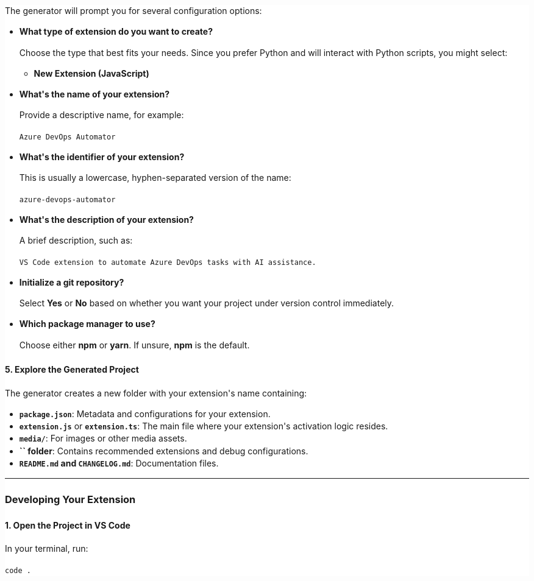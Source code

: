 The generator will prompt you for several configuration options:

- **What type of extension do you want to create?**

  Choose the type that best fits your needs. Since you prefer Python and will interact with Python scripts, you might select:

  - **New Extension (JavaScript)**

- **What's the name of your extension?**

  Provide a descriptive name, for example:

  ```
  Azure DevOps Automator
  ```

- **What's the identifier of your extension?**

  This is usually a lowercase, hyphen-separated version of the name:

  ```
  azure-devops-automator
  ```

- **What's the description of your extension?**

  A brief description, such as:

  ```
  VS Code extension to automate Azure DevOps tasks with AI assistance.
  ```

- **Initialize a git repository?**

  Select **Yes** or **No** based on whether you want your project under version control immediately.

- **Which package manager to use?**

  Choose either **npm** or **yarn**. If unsure, **npm** is the default.

#### **5. Explore the Generated Project**

The generator creates a new folder with your extension's name containing:

- **`package.json`**: Metadata and configurations for your extension.
- **`extension.js`** or **`extension.ts`**: The main file where your extension's activation logic resides.
- **`media/`**: For images or other media assets.
- **`` folder**: Contains recommended extensions and debug configurations.
- **`README.md` and `CHANGELOG.md`**: Documentation files.

---

### **Developing Your Extension**

#### **1. Open the Project in VS Code**

In your terminal, run:

```bash
code .
```
